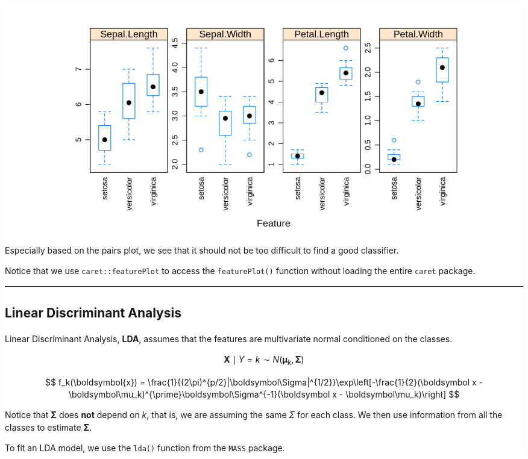 <img src="generative_files/figure-html/unnamed-chunk-4-1.png" width="672" style="display: block; margin: auto;" />

Especially based on the pairs plot, we see that it should not be too difficult to find a good classifier.

Notice that we use `caret::featurePlot` to access the `featurePlot()` function without loading the entire `caret` package.

***

## Linear Discriminant Analysis

Linear Discriminant Analysis, **LDA**, assumes that the features are multivariate normal conditioned on the classes.

$$
\boldsymbol{X} \mid Y = k \sim N(\boldsymbol{\mu}_k, \boldsymbol\Sigma)
$$

$$
f_k(\boldsymbol{x}) = \frac{1}{(2\pi)^{p/2}|\boldsymbol\Sigma|^{1/2}}\exp\left[-\frac{1}{2}(\boldsymbol x - \boldsymbol\mu_k)^{\prime}\boldsymbol\Sigma^{-1}(\boldsymbol x - \boldsymbol\mu_k)\right]
$$

Notice that $\boldsymbol\Sigma$ does **not** depend on $k$, that is, we are assuming the same $\Sigma$ for each class. We then use information from all the classes to estimate $\boldsymbol\Sigma$.

To fit an LDA model, we use the `lda()` function from the `MASS` package.
